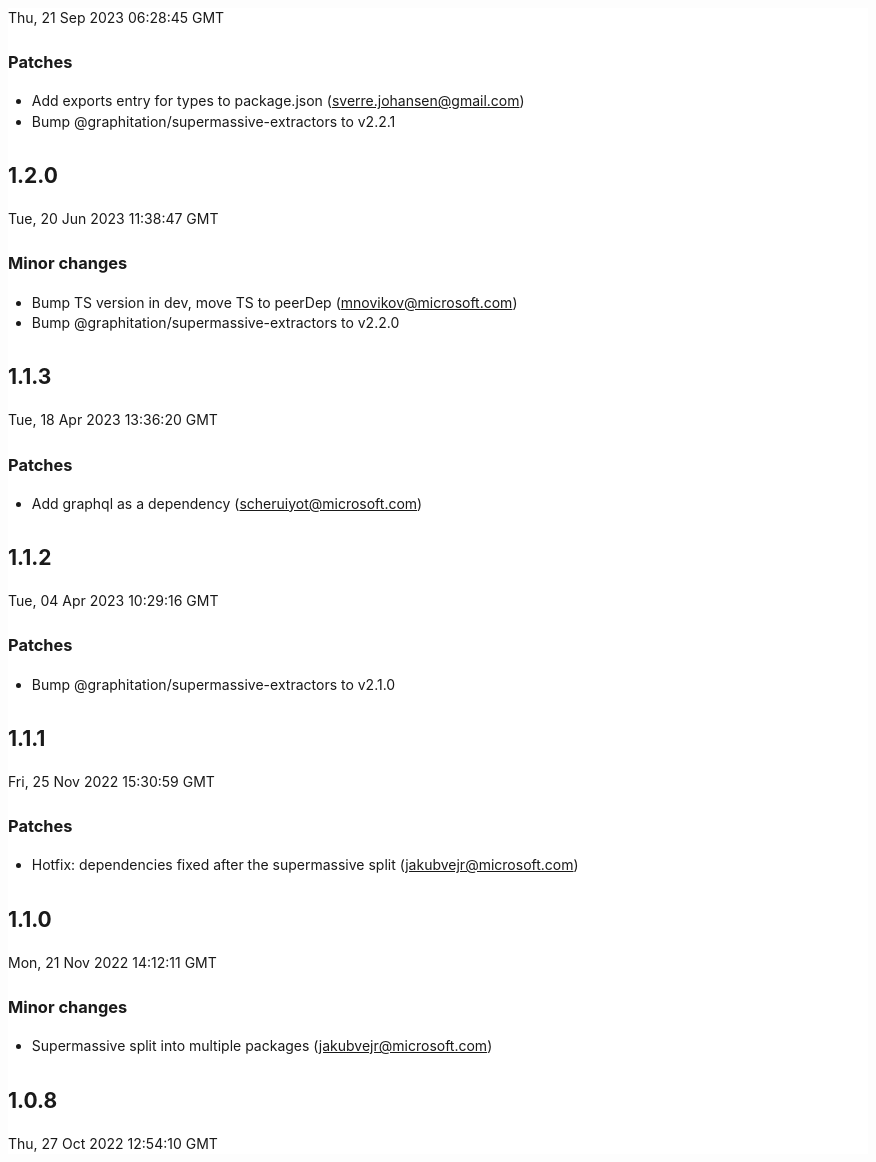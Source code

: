 Thu, 21 Sep 2023 06:28:45 GMT

### Patches

- Add exports entry for types to package.json (sverre.johansen@gmail.com)
- Bump @graphitation/supermassive-extractors to v2.2.1

## 1.2.0

Tue, 20 Jun 2023 11:38:47 GMT

### Minor changes

- Bump TS version in dev, move TS to peerDep (mnovikov@microsoft.com)
- Bump @graphitation/supermassive-extractors to v2.2.0

## 1.1.3

Tue, 18 Apr 2023 13:36:20 GMT

### Patches

- Add graphql as a dependency (scheruiyot@microsoft.com)

## 1.1.2

Tue, 04 Apr 2023 10:29:16 GMT

### Patches

- Bump @graphitation/supermassive-extractors to v2.1.0

## 1.1.1

Fri, 25 Nov 2022 15:30:59 GMT

### Patches

- Hotfix: dependencies fixed after the supermassive split (jakubvejr@microsoft.com)

## 1.1.0

Mon, 21 Nov 2022 14:12:11 GMT

### Minor changes

- Supermassive split into multiple packages (jakubvejr@microsoft.com)

## 1.0.8

Thu, 27 Oct 2022 12:54:10 GMT

